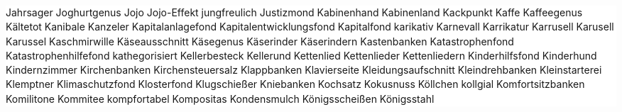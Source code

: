 Jahrsager
Joghurtgenus
Jojo
Jojo-Effekt
jungfreulich
Justizmond
Kabinenhand
Kabinenland
Kackpunkt
Kaffe
Kaffeegenus
Kältetot
Kanibale
Kanzeler
Kapitalanlagefond
Kapitalentwicklungsfond
Kapitalfond
karikativ
Karnevall
Karrikatur
Karrusell
Karusell
Karussel
Kaschmirwille
Käseausschnitt
Käsegenus
Käserinder
Käserindern
Kastenbanken
Katastrophenfond
Katastrophenhilfefond
kathegorisiert
Kellerbesteck
Kellerund
Kettenlied
Kettenlieder
Kettenliedern
Kinderhilfsfond
Kinderhund
Kindernzimmer
Kirchenbanken
Kirchensteuersalz
Klappbanken
Klavierseite
Kleidungsaufschnitt
Kleindrehbanken
Kleinstarterei
Klemptner
Klimaschutzfond
Klosterfond
Klugschießer
Kniebanken
Kochsatz
Kokusnuss
Köllchen
kollgial
Komfortsitzbanken
Komilitone
Kommitee
kompfortabel
Kompositas
Kondensmulch
Königsscheißen
Königsstahl